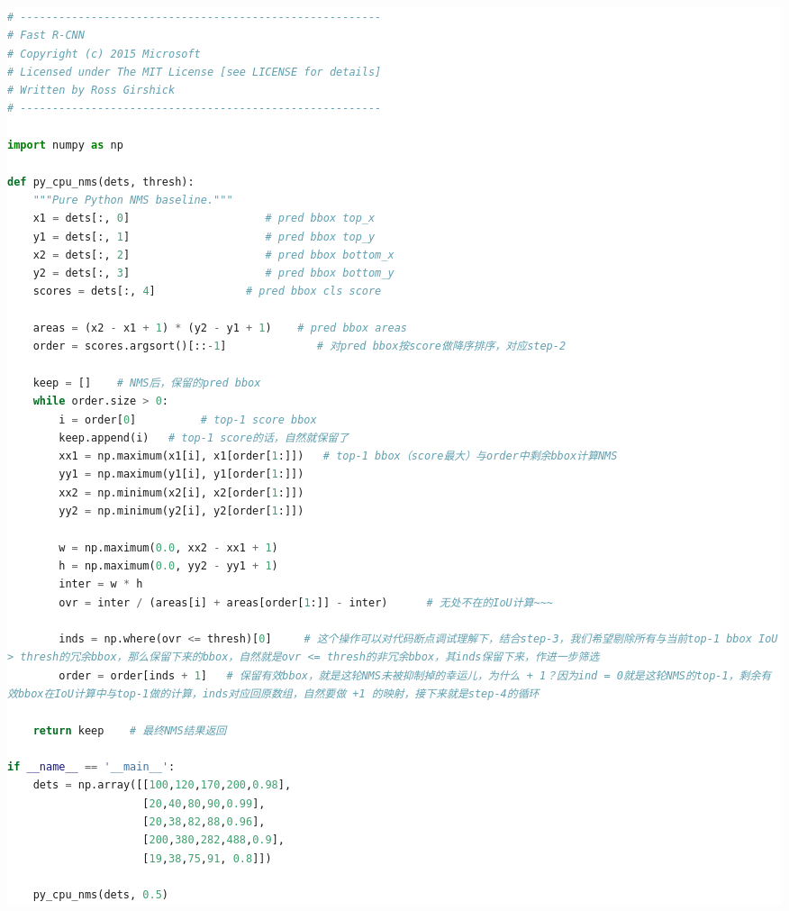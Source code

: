 ```python
# --------------------------------------------------------
# Fast R-CNN
# Copyright (c) 2015 Microsoft
# Licensed under The MIT License [see LICENSE for details]
# Written by Ross Girshick
# --------------------------------------------------------

import numpy as np

def py_cpu_nms(dets, thresh):
    """Pure Python NMS baseline."""
    x1 = dets[:, 0]                     # pred bbox top_x
    y1 = dets[:, 1]                     # pred bbox top_y
    x2 = dets[:, 2]                     # pred bbox bottom_x
    y2 = dets[:, 3]                     # pred bbox bottom_y
    scores = dets[:, 4]              # pred bbox cls score

    areas = (x2 - x1 + 1) * (y2 - y1 + 1)    # pred bbox areas
    order = scores.argsort()[::-1]              # 对pred bbox按score做降序排序，对应step-2

    keep = []    # NMS后，保留的pred bbox
    while order.size > 0:
        i = order[0]          # top-1 score bbox
        keep.append(i)   # top-1 score的话，自然就保留了
        xx1 = np.maximum(x1[i], x1[order[1:]])   # top-1 bbox（score最大）与order中剩余bbox计算NMS
        yy1 = np.maximum(y1[i], y1[order[1:]])
        xx2 = np.minimum(x2[i], x2[order[1:]])
        yy2 = np.minimum(y2[i], y2[order[1:]])

        w = np.maximum(0.0, xx2 - xx1 + 1)
        h = np.maximum(0.0, yy2 - yy1 + 1)
        inter = w * h
        ovr = inter / (areas[i] + areas[order[1:]] - inter)      # 无处不在的IoU计算~~~

        inds = np.where(ovr <= thresh)[0]     # 这个操作可以对代码断点调试理解下，结合step-3，我们希望剔除所有与当前top-1 bbox IoU > thresh的冗余bbox，那么保留下来的bbox，自然就是ovr <= thresh的非冗余bbox，其inds保留下来，作进一步筛选
        order = order[inds + 1]   # 保留有效bbox，就是这轮NMS未被抑制掉的幸运儿，为什么 + 1？因为ind = 0就是这轮NMS的top-1，剩余有效bbox在IoU计算中与top-1做的计算，inds对应回原数组，自然要做 +1 的映射，接下来就是step-4的循环

    return keep    # 最终NMS结果返回

if __name__ == '__main__':
    dets = np.array([[100,120,170,200,0.98],
                     [20,40,80,90,0.99],
                     [20,38,82,88,0.96],
                     [200,380,282,488,0.9],
                     [19,38,75,91, 0.8]])

    py_cpu_nms(dets, 0.5)
```
